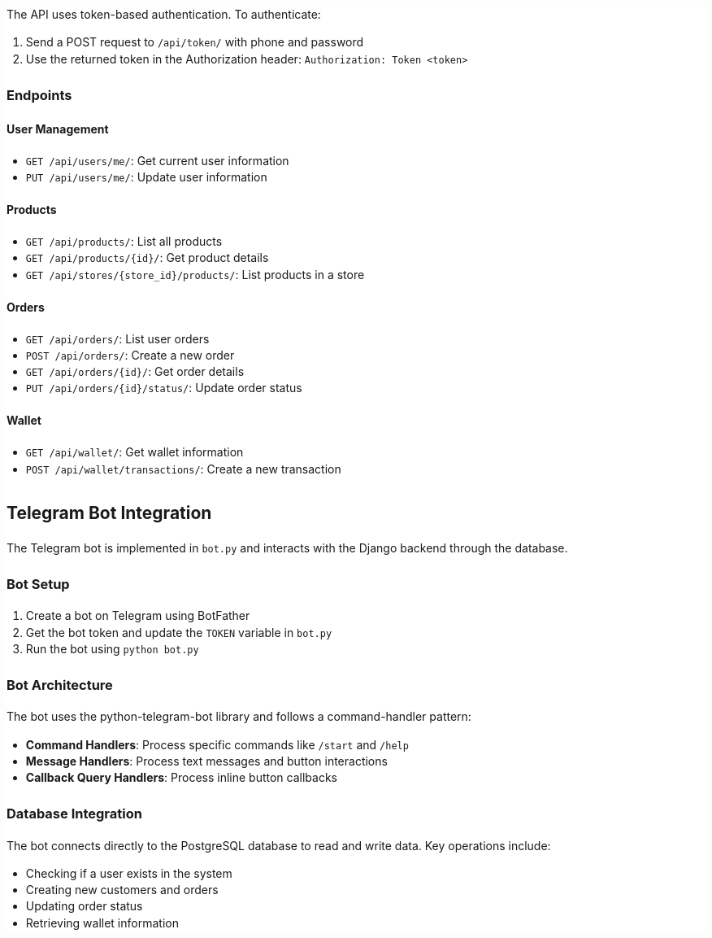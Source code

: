 The API uses token-based authentication. To authenticate:

1. Send a POST request to `/api/token/` with phone and password
2. Use the returned token in the Authorization header: `Authorization: Token <token>`

### Endpoints

#### User Management

- `GET /api/users/me/`: Get current user information
- `PUT /api/users/me/`: Update user information

#### Products

- `GET /api/products/`: List all products
- `GET /api/products/{id}/`: Get product details
- `GET /api/stores/{store_id}/products/`: List products in a store

#### Orders

- `GET /api/orders/`: List user orders
- `POST /api/orders/`: Create a new order
- `GET /api/orders/{id}/`: Get order details
- `PUT /api/orders/{id}/status/`: Update order status

#### Wallet

- `GET /api/wallet/`: Get wallet information
- `POST /api/wallet/transactions/`: Create a new transaction

## Telegram Bot Integration

The Telegram bot is implemented in `bot.py` and interacts with the Django backend through the database.

### Bot Setup

1. Create a bot on Telegram using BotFather
2. Get the bot token and update the `TOKEN` variable in `bot.py`
3. Run the bot using `python bot.py`

### Bot Architecture

The bot uses the python-telegram-bot library and follows a command-handler pattern:

- **Command Handlers**: Process specific commands like `/start` and `/help`
- **Message Handlers**: Process text messages and button interactions
- **Callback Query Handlers**: Process inline button callbacks

### Database Integration

The bot connects directly to the PostgreSQL database to read and write data. Key operations include:

- Checking if a user exists in the system
- Creating new customers and orders
- Updating order status
- Retrieving wallet information
